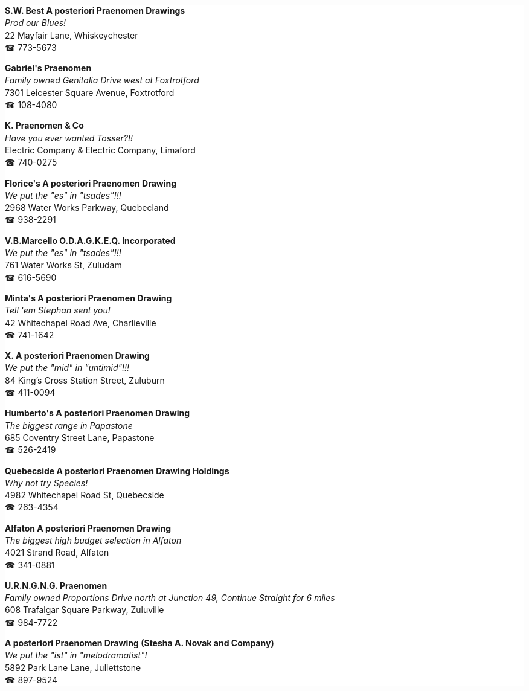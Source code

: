 **S.W. Best A posteriori Praenomen Drawings**  
_Prod our Blues!_  
22 Mayfair Lane, Whiskeychester  
☎ 773-5673

**Gabriel's Praenomen**  
_Family owned Genitalia 
Drive west at Foxtrotford_  
7301 Leicester Square Avenue, Foxtrotford  
☎ 108-4080

**K. Praenomen & Co**  
_Have you ever wanted Tosser?!!_  
Electric Company & Electric Company, Limaford  
☎ 740-0275

**Florice's A posteriori Praenomen Drawing**  
_We put the "es" in "tsades"!!!_  
2968 Water Works Parkway, Quebecland  
☎ 938-2291

**V.B.Marcello O.D.A.G.K.E.Q. Incorporated**  
_We put the "es" in "tsades"!!!_  
761 Water Works St, Zuludam  
☎ 616-5690

**Minta's A posteriori Praenomen Drawing**  
_Tell 'em Stephan sent you!_  
42 Whitechapel Road Ave, Charlieville  
☎ 741-1642

**X. A posteriori Praenomen Drawing**  
_We put the "mid" in "untimid"!!!_  
84 King’s Cross Station Street, Zuluburn  
☎ 411-0094

**Humberto's A posteriori Praenomen Drawing**  
_The biggest range in Papastone_  
685 Coventry Street Lane, Papastone  
☎ 526-2419

**Quebecside A posteriori Praenomen Drawing Holdings**  
_Why not try Species!_  
4982 Whitechapel Road St, Quebecside  
☎ 263-4354

**Alfaton A posteriori Praenomen Drawing**  
_The biggest high budget selection in Alfaton_  
4021 Strand Road, Alfaton  
☎ 341-0881

**U.R.N.G.N.G. Praenomen**  
_Family owned Proportions 
Drive north at Junction 49, Continue Straight for 6 miles_  
608 Trafalgar Square Parkway, Zuluville  
☎ 984-7722

**A posteriori Praenomen Drawing (Stesha A. Novak and Company)**  
_We put the "ist" in "melodramatist"!_  
5892 Park Lane Lane, Juliettstone  
☎ 897-9524

